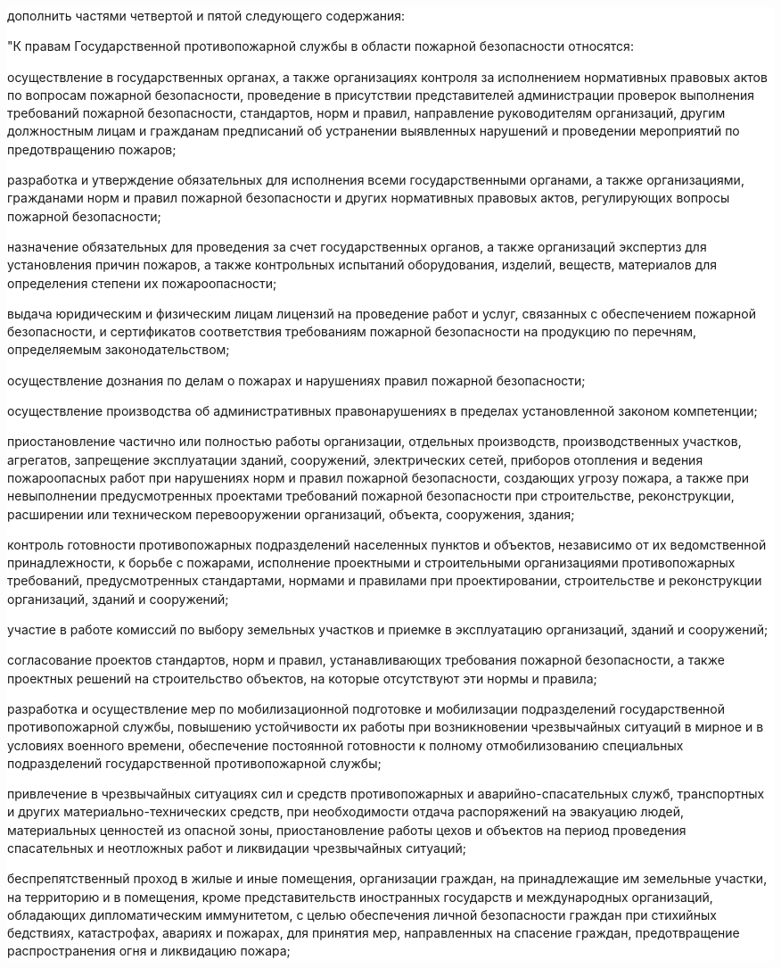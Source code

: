 дополнить частями четвертой и пятой следующего содержания:

"К правам Государственной противопожарной службы в области пожарной безопасности относятся:

осуществление в государственных органах, а также организациях контроля за исполнением нормативных правовых актов по вопросам пожарной безопасности, проведение в присутствии представителей администрации проверок выполнения требований пожарной безопасности, стандартов, норм и правил, направление руководителям организаций, другим должностным лицам и гражданам предписаний об устранении выявленных нарушений и проведении мероприятий по предотвращению пожаров;

разработка и утверждение обязательных для исполнения всеми государственными органами, а также организациями, гражданами норм и правил пожарной безопасности и других нормативных правовых актов, регулирующих вопросы пожарной безопасности;

назначение обязательных для проведения за счет государственных органов, а также организаций экспертиз для установления причин пожаров, а также контрольных испытаний оборудования, изделий, веществ, материалов для определения степени их пожароопасности;

выдача юридическим и физическим лицам лицензий на проведение работ и услуг, связанных с обеспечением пожарной безопасности, и сертификатов соответствия требованиям пожарной безопасности на продукцию по перечням, определяемым законодательством;

осуществление дознания по делам о пожарах и нарушениях правил пожарной безопасности;

осуществление производства об административных правонарушениях в пределах установленной законом компетенции;

приостановление частично или полностью работы организации, отдельных производств, производственных участков, агрегатов, запрещение эксплуатации зданий, сооружений, электрических сетей, приборов отопления и ведения пожароопасных работ при нарушениях норм и правил пожарной безопасности, создающих угрозу пожара, а также при невыполнении предусмотренных проектами требований пожарной безопасности при строительстве, реконструкции, расширении или техническом перевооружении организаций, объекта, сооружения, здания;

контроль готовности противопожарных подразделений населенных пунктов и объектов, независимо от их ведомственной принадлежности, к борьбе с пожарами, исполнение проектными и строительными организациями противопожарных требований, предусмотренных стандартами, нормами и правилами при проектировании, строительстве и реконструкции организаций, зданий и сооружений;

участие в работе комиссий по выбору земельных участков и приемке в эксплуатацию организаций, зданий и сооружений;

согласование проектов стандартов, норм и правил, устанавливающих требования пожарной безопасности, а также проектных решений на строительство объектов, на которые отсутствуют эти нормы и правила;

разработка и осуществление мер по мобилизационной подготовке и мобилизации подразделений государственной противопожарной службы, повышению устойчивости их работы при возникновении чрезвычайных ситуаций в мирное и в условиях военного времени, обеспечение постоянной готовности к полному отмобилизованию специальных подразделений государственной противопожарной службы;

привлечение в чрезвычайных ситуациях сил и средств противопожарных и аварийно-спасательных служб, транспортных и других материально-технических средств, при необходимости отдача распоряжений на эвакуацию людей, материальных ценностей из опасной зоны, приостановление работы цехов и объектов на период проведения спасательных и неотложных работ и ликвидации чрезвычайных ситуаций;

беспрепятственный проход в жилые и иные помещения, организации граждан, на принадлежащие им земельные участки, на территорию и в помещения, кроме представительств иностранных государств и международных организаций, обладающих дипломатическим иммунитетом, с целью обеспечения личной безопасности граждан при стихийных бедствиях, катастрофах, авариях и пожарах, для принятия мер, направленных на спасение граждан, предотвращение распространения огня и ликвидацию пожара;
